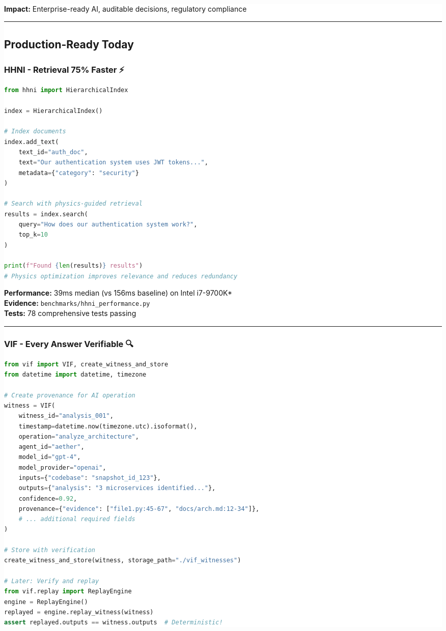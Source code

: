 **Impact:** Enterprise-ready AI, auditable decisions, regulatory compliance

---

## Production-Ready Today

### HHNI - Retrieval 75% Faster ⚡

```python
from hhni import HierarchicalIndex

index = HierarchicalIndex()

# Index documents
index.add_text(
    text_id="auth_doc",
    text="Our authentication system uses JWT tokens...",
    metadata={"category": "security"}
)

# Search with physics-guided retrieval
results = index.search(
    query="How does our authentication system work?",
    top_k=10
)

print(f"Found {len(results)} results")
# Physics optimization improves relevance and reduces redundancy
```

**Performance:** 39ms median (vs 156ms baseline) on Intel i7-9700K*  
**Evidence:** `benchmarks/hhni_performance.py`  
**Tests:** 78 comprehensive tests passing

---

### VIF - Every Answer Verifiable 🔍

```python
from vif import VIF, create_witness_and_store
from datetime import datetime, timezone

# Create provenance for AI operation
witness = VIF(
    witness_id="analysis_001",
    timestamp=datetime.now(timezone.utc).isoformat(),
    operation="analyze_architecture",
    agent_id="aether",
    model_id="gpt-4",
    model_provider="openai",
    inputs={"codebase": "snapshot_id_123"},
    outputs={"analysis": "3 microservices identified..."},
    confidence=0.92,
    provenance={"evidence": ["file1.py:45-67", "docs/arch.md:12-34"]},
    # ... additional required fields
)

# Store with verification
create_witness_and_store(witness, storage_path="./vif_witnesses")

# Later: Verify and replay
from vif.replay import ReplayEngine
engine = ReplayEngine()
replayed = engine.replay_witness(witness)
assert replayed.outputs == witness.outputs  # Deterministic!
```